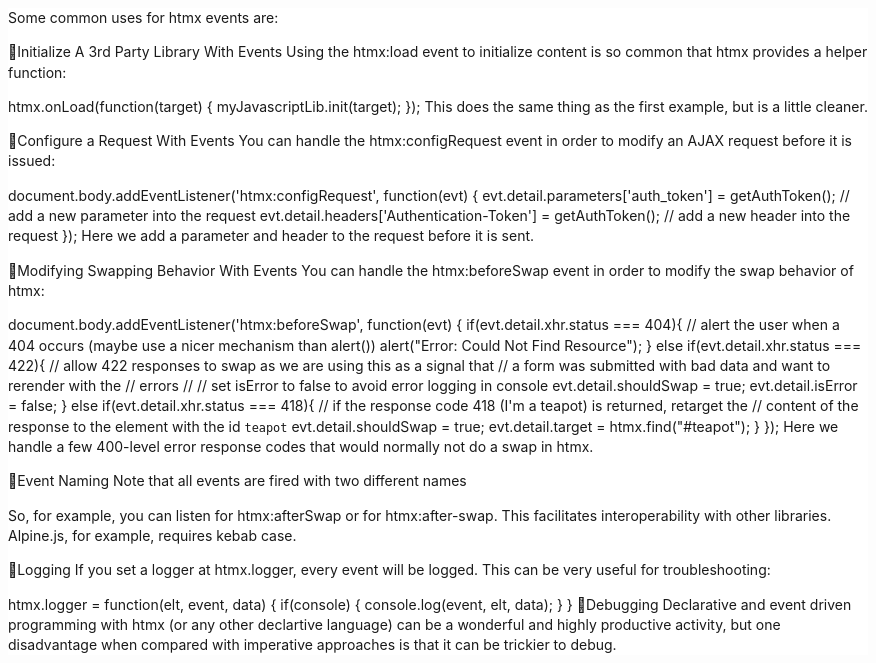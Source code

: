 Some common uses for htmx events are:

🔗Initialize A 3rd Party Library With Events
Using the htmx:load event to initialize content is so common that htmx provides a helper function:

htmx.onLoad(function(target) {
 myJavascriptLib.init(target);
});
This does the same thing as the first example, but is a little cleaner.

🔗Configure a Request With Events
You can handle the htmx:configRequest event in order to modify an AJAX request before it is issued:

document.body.addEventListener('htmx:configRequest', function(evt) {
 evt.detail.parameters['auth_token'] = getAuthToken(); // add a new parameter into the request
 evt.detail.headers['Authentication-Token'] = getAuthToken(); // add a new header into the request
});
Here we add a parameter and header to the request before it is sent.

🔗Modifying Swapping Behavior With Events
You can handle the htmx:beforeSwap event in order to modify the swap behavior of htmx:

document.body.addEventListener('htmx:beforeSwap', function(evt) {
 if(evt.detail.xhr.status === 404){
 // alert the user when a 404 occurs (maybe use a nicer mechanism than alert())
 alert("Error: Could Not Find Resource");
 } else if(evt.detail.xhr.status === 422){
 // allow 422 responses to swap as we are using this as a signal that
 // a form was submitted with bad data and want to rerender with the
 // errors
 //
 // set isError to false to avoid error logging in console
 evt.detail.shouldSwap = true;
 evt.detail.isError = false;
 } else if(evt.detail.xhr.status === 418){
 // if the response code 418 (I'm a teapot) is returned, retarget the
 // content of the response to the element with the id `teapot`
 evt.detail.shouldSwap = true;  evt.detail.target = htmx.find("#teapot");
 }
});
Here we handle a few 400-level error response codes that would normally not do a swap in htmx.

🔗Event Naming
Note that all events are fired with two different names

So, for example, you can listen for htmx:afterSwap or for htmx:after-swap. This facilitates interoperability with other libraries. Alpine.js, for example, requires kebab case.

🔗Logging
If you set a logger at htmx.logger, every event will be logged. This can be very useful for troubleshooting:

htmx.logger = function(elt, event, data) {
 if(console) {
 console.log(event, elt, data);
 }
}
🔗Debugging
Declarative and event driven programming with htmx (or any other declartive language) can be a wonderful and highly productive activity, but one disadvantage when compared with imperative approaches is that it can be trickier to debug.
